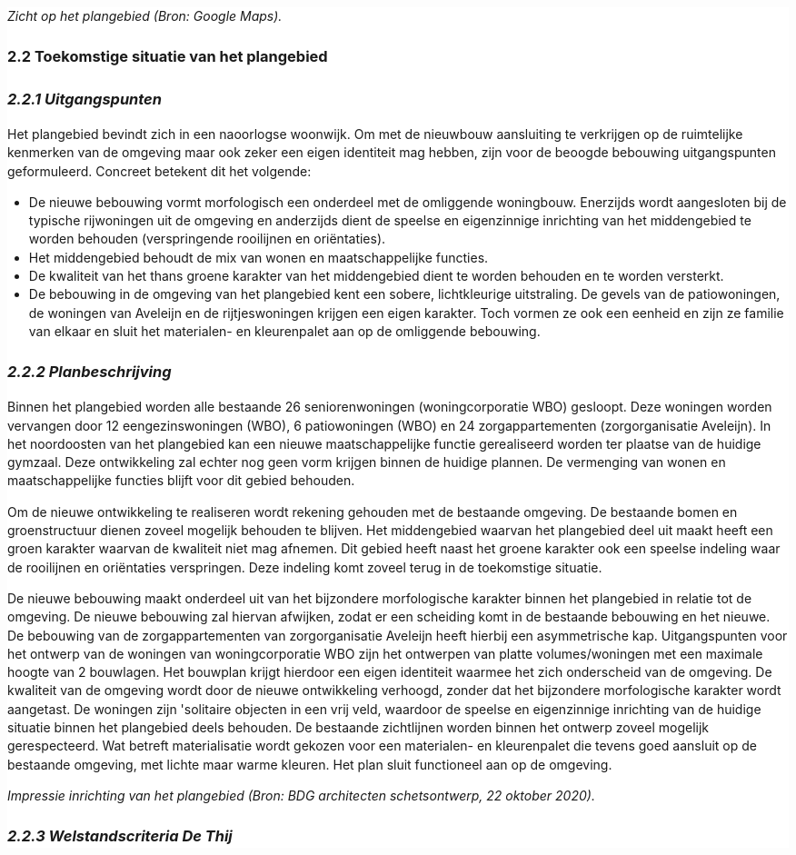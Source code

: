 *Zicht op het plangebied (Bron: Google Maps).*

### **2.2 Toekomstige situatie van het plangebied**

### *2.2.1 Uitgangspunten*

Het plangebied bevindt zich in een naoorlogse woonwijk. Om met de nieuwbouw aansluiting te verkrijgen op de ruimtelijke kenmerken van de omgeving maar ook zeker een eigen identiteit mag hebben, zijn voor de beoogde bebouwing uitgangspunten geformuleerd. Concreet betekent dit het volgende:

- De nieuwe bebouwing vormt morfologisch een onderdeel met de omliggende woningbouw. Enerzijds wordt aangesloten bij de typische rijwoningen uit de omgeving en anderzijds dient de speelse en eigenzinnige inrichting van het middengebied te worden behouden (verspringende rooilijnen en oriëntaties).
- Het middengebied behoudt de mix van wonen en maatschappelijke functies.
- De kwaliteit van het thans groene karakter van het middengebied dient te worden behouden en te worden versterkt.
- De bebouwing in de omgeving van het plangebied kent een sobere, lichtkleurige uitstraling. De gevels van de patiowoningen, de woningen van Aveleijn en de rijtjeswoningen krijgen een eigen karakter. Toch vormen ze ook een eenheid en zijn ze familie van elkaar en sluit het materialen- en kleurenpalet aan op de omliggende bebouwing.

### *2.2.2 Planbeschrijving*

Binnen het plangebied worden alle bestaande 26 seniorenwoningen (woningcorporatie WBO) gesloopt. Deze woningen worden vervangen door 12 eengezinswoningen (WBO), 6 patiowoningen (WBO) en 24 zorgappartementen (zorgorganisatie Aveleijn). In het noordoosten van het plangebied kan een nieuwe maatschappelijke functie gerealiseerd worden ter plaatse van de huidige gymzaal. Deze ontwikkeling zal echter nog geen vorm krijgen binnen de huidige plannen. De vermenging van wonen en maatschappelijke functies blijft voor dit gebied behouden.

Om de nieuwe ontwikkeling te realiseren wordt rekening gehouden met de bestaande omgeving. De bestaande bomen en groenstructuur dienen zoveel mogelijk behouden te blijven. Het middengebied waarvan het plangebied deel uit maakt heeft een groen karakter waarvan de kwaliteit niet mag afnemen. Dit gebied heeft naast het groene karakter ook een speelse indeling waar de rooilijnen en oriëntaties verspringen. Deze indeling komt zoveel terug in de toekomstige situatie.

De nieuwe bebouwing maakt onderdeel uit van het bijzondere morfologische karakter binnen het plangebied in relatie tot de omgeving. De nieuwe bebouwing zal hiervan afwijken, zodat er een scheiding komt in de bestaande bebouwing en het nieuwe. De bebouwing van de zorgappartementen van zorgorganisatie Aveleijn heeft hierbij een asymmetrische kap. Uitgangspunten voor het ontwerp van de woningen van woningcorporatie WBO zijn het ontwerpen van platte volumes/woningen met een maximale hoogte van 2 bouwlagen. Het bouwplan krijgt hierdoor een eigen identiteit waarmee het zich onderscheid van de omgeving. De kwaliteit van de omgeving wordt door de nieuwe ontwikkeling verhoogd, zonder dat het bijzondere morfologische karakter wordt aangetast. De woningen zijn 'solitaire objecten in een vrij veld, waardoor de speelse en eigenzinnige inrichting van de huidige situatie binnen het plangebied deels behouden. De bestaande zichtlijnen worden binnen het ontwerp zoveel mogelijk gerespecteerd. Wat betreft materialisatie wordt gekozen voor een materialen- en kleurenpalet die tevens goed aansluit op de bestaande omgeving, met lichte maar warme kleuren. Het plan sluit functioneel aan op de omgeving.

*Impressie inrichting van het plangebied (Bron: BDG architecten schetsontwerp, 22 oktober 2020).*

### *2.2.3 Welstandscriteria De Thij*
